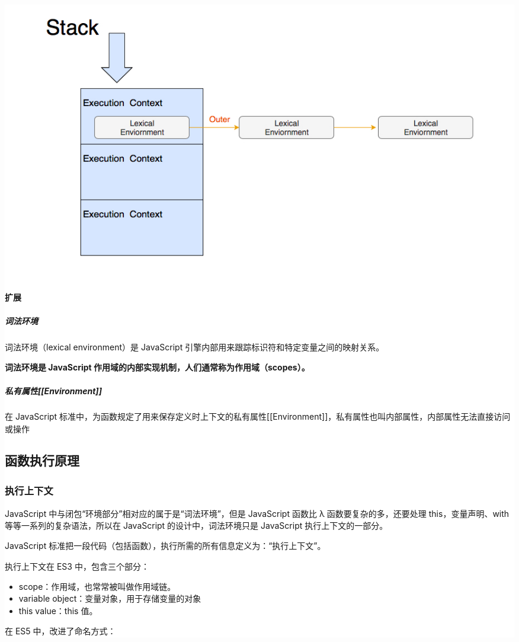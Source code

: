 ![](./images/running3.jpg)

#### 扩展

##### 词法环境

词法环境（lexical environment）是 JavaScript 引擎内部用来跟踪标识符和特定变量之间的映射关系。

**词法环境是 JavaScript 作用域的内部实现机制，人们通常称为作用域（scopes）。**

##### 私有属性[[Environment]]

在 JavaScript 标准中，为函数规定了用来保存定义时上下文的私有属性[[Environment]]，私有属性也叫内部属性，内部属性无法直接访问或操作

## 函数执行原理

### 执行上下文

JavaScript 中与闭包“环境部分”相对应的属于是“词法环境”，但是 JavaScript 函数比 λ 函数要复杂的多，还要处理 this，变量声明、with 等等一系列的复杂语法，所以在 JavaScript 的设计中，词法环境只是 JavaScript 执行上下文的一部分。

JavaScript 标准把一段代码（包括函数），执行所需的所有信息定义为：“执行上下文”。

执行上下文在 ES3 中，包含三个部分：

- scope：作用域，也常常被叫做作用域链。
- variable object：变量对象，用于存储变量的对象
- this value：this 值。

在 ES5 中，改进了命名方式：
